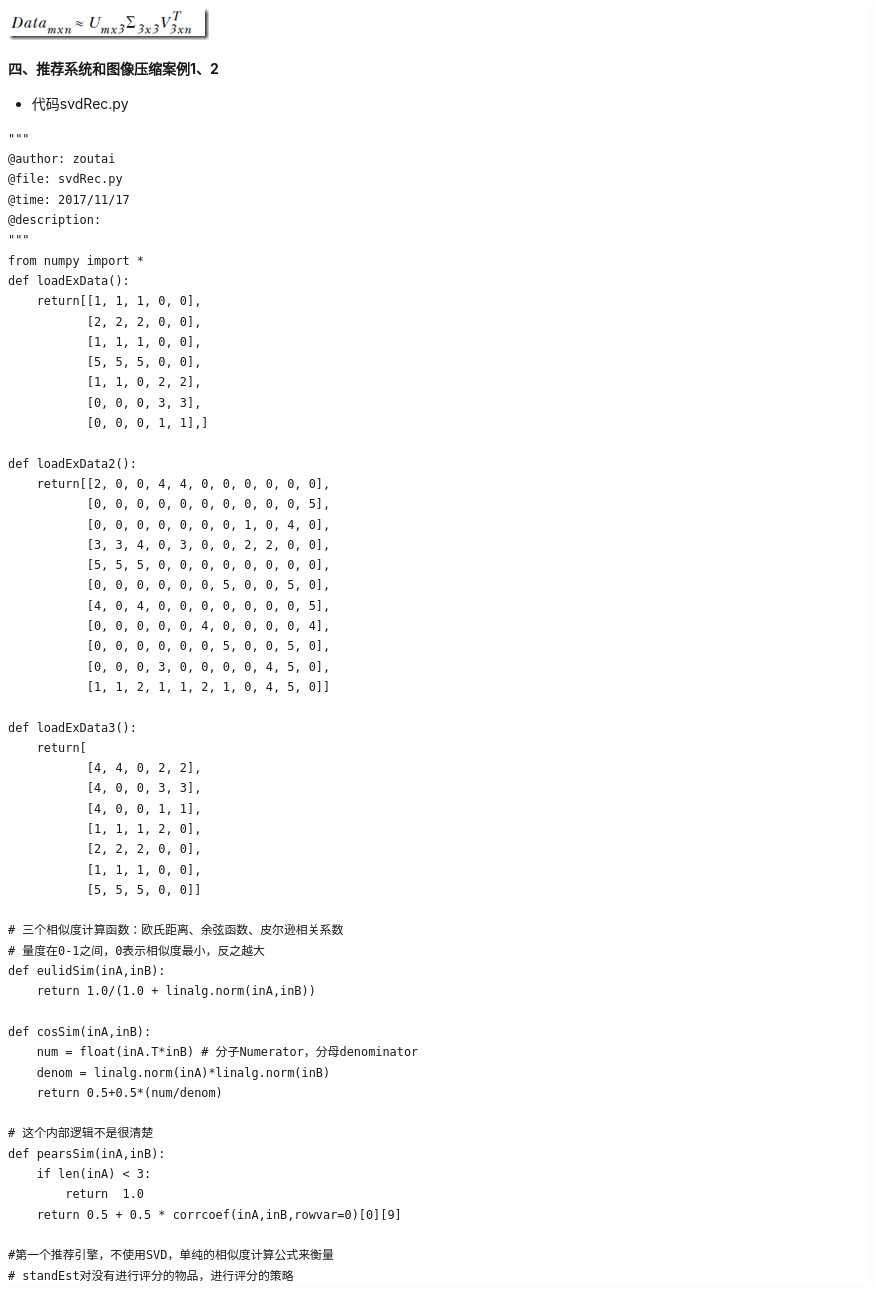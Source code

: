![enter description here][8]

**四、推荐系统和图像压缩案例1、2**

* 代码svdRec.py

``` stylus
""" 
@author: zoutai
@file: svdRec.py 
@time: 2017/11/17 
@description: 
"""
from numpy import *
def loadExData():
    return[[1, 1, 1, 0, 0],
           [2, 2, 2, 0, 0],
           [1, 1, 1, 0, 0],
           [5, 5, 5, 0, 0],
           [1, 1, 0, 2, 2],
           [0, 0, 0, 3, 3],
           [0, 0, 0, 1, 1],]

def loadExData2():
    return[[2, 0, 0, 4, 4, 0, 0, 0, 0, 0, 0],
           [0, 0, 0, 0, 0, 0, 0, 0, 0, 0, 5],
           [0, 0, 0, 0, 0, 0, 0, 1, 0, 4, 0],
           [3, 3, 4, 0, 3, 0, 0, 2, 2, 0, 0],
           [5, 5, 5, 0, 0, 0, 0, 0, 0, 0, 0],
           [0, 0, 0, 0, 0, 0, 5, 0, 0, 5, 0],
           [4, 0, 4, 0, 0, 0, 0, 0, 0, 0, 5],
           [0, 0, 0, 0, 0, 4, 0, 0, 0, 0, 4],
           [0, 0, 0, 0, 0, 0, 5, 0, 0, 5, 0],
           [0, 0, 0, 3, 0, 0, 0, 0, 4, 5, 0],
           [1, 1, 2, 1, 1, 2, 1, 0, 4, 5, 0]]

def loadExData3():
    return[
           [4, 4, 0, 2, 2],
           [4, 0, 0, 3, 3],
           [4, 0, 0, 1, 1],
           [1, 1, 1, 2, 0],
           [2, 2, 2, 0, 0],
           [1, 1, 1, 0, 0],
           [5, 5, 5, 0, 0]]

# 三个相似度计算函数：欧氏距离、余弦函数、皮尔逊相关系数
# 量度在0-1之间，0表示相似度最小，反之越大
def eulidSim(inA,inB):
    return 1.0/(1.0 + linalg.norm(inA,inB))

def cosSim(inA,inB):
    num = float(inA.T*inB) # 分子Numerator，分母denominator
    denom = linalg.norm(inA)*linalg.norm(inB)
    return 0.5+0.5*(num/denom)

# 这个内部逻辑不是很清楚
def pearsSim(inA,inB):
    if len(inA) < 3:
        return  1.0
    return 0.5 + 0.5 * corrcoef(inA,inB,rowvar=0)[0][9]

#第一个推荐引擎，不使用SVD，单纯的相似度计算公式来衡量
# standEst对没有进行评分的物品，进行评分的策略
```

  [1]: ./images/1510971623115.jpg
  [2]: ./images/1510971651851.jpg
  [3]: https://www.zhihu.com/question/22237507
  [4]: ./images/1510972417221.jpg
  [5]: ./images/1510972602969.jpg
  [6]: ./images/1510972613257.jpg
  [7]: ./images/1510972618083.jpg
  [8]: ./images/1510972646344.jpg
  [9]: ./images/1510971623115.jpg
  [10]: https://zhuanlan.zhihu.com/p/30238979